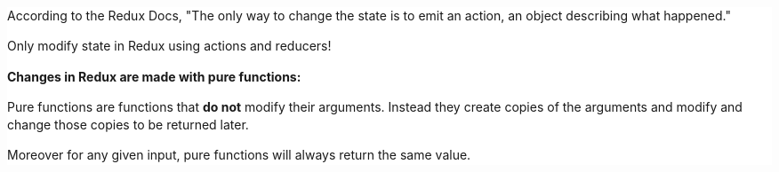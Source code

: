 According to the Redux Docs, "The only way to change the state is to emit an action, an object describing what happened."

Only modify state in Redux using actions and reducers!

**Changes in Redux are made with pure functions:**

Pure functions are functions that **do not** modify their arguments. Instead they create copies of the arguments and modify and change those copies to be returned later. 

Moreover for any given input, pure functions will always return the same value.








